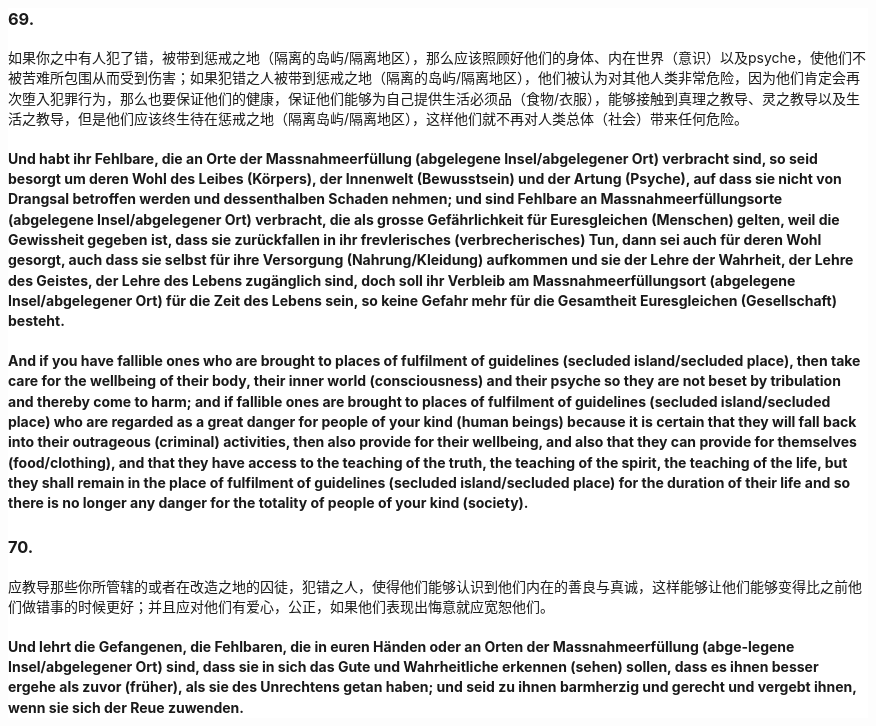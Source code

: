 ### 69.

如果你之中有人犯了错，被带到惩戒之地（隔离的岛屿/隔离地区），那么应该照顾好他们的身体、内在世界（意识）以及psyche，使他们不被苦难所包围从而受到伤害；如果犯错之人被带到惩戒之地（隔离的岛屿/隔离地区），他们被认为对其他人类非常危险，因为他们肯定会再次堕入犯罪行为，那么也要保证他们的健康，保证他们能够为自己提供生活必须品（食物/衣服），能够接触到真理之教导、灵之教导以及生活之教导，但是他们应该终生待在惩戒之地（隔离岛屿/隔离地区），这样他们就不再对人类总体（社会）带来任何危险。

#### Und habt ihr Fehlbare, die an Orte der Massnahmeerfüllung (abgelegene Insel/abgelegener Ort) verbracht sind, so seid besorgt um deren Wohl des Leibes (Körpers), der Innenwelt (Bewusstsein) und der Artung (Psyche), auf dass sie nicht von Drangsal betroffen werden und dessenthalben Schaden nehmen; und sind Fehlbare an Massnahmeerfüllungsorte (abgelegene Insel/abgelegener Ort) verbracht, die als grosse Gefährlichkeit für Euresgleichen (Menschen) gelten, weil die Gewissheit gegeben ist, dass sie zurückfallen in ihr frevlerisches (verbrecherisches) Tun, dann sei auch für deren Wohl gesorgt, auch dass sie selbst für ihre Versorgung (Nahrung/Kleidung) aufkommen und sie der Lehre der Wahrheit, der Lehre des Geistes, der Lehre des Lebens zugänglich sind, doch soll ihr Verbleib am Massnahmeerfüllungsort (abgelegene Insel/abgelegener Ort) für die Zeit des Lebens sein, so keine Gefahr mehr für die Gesamtheit Euresgleichen (Gesellschaft) besteht.

#### And if you have fallible ones who are brought to places of fulfilment of guidelines (secluded island/secluded place), then take care for the wellbeing of their body, their inner world (consciousness) and their psyche so they are not beset by tribulation and thereby come to harm; and if fallible ones are brought to places of fulfilment of guidelines (secluded island/secluded place) who are regarded as a great danger for people of your kind (human beings) because it is certain that they will fall back into their outrageous (criminal) activities, then also provide for their wellbeing, and also that they can provide for themselves (food/clothing), and that they have access to the teaching of the truth, the teaching of the spirit, the teaching of the life, but they shall remain in the place of fulfilment of guidelines (secluded island/secluded place) for the duration of their life and so there is no longer any danger for the totality of people of your kind (society).

### 70.

应教导那些你所管辖的或者在改造之地的囚徒，犯错之人，使得他们能够认识到他们内在的善良与真诚，这样能够让他们能够变得比之前他们做错事的时候更好；并且应对他们有爱心，公正，如果他们表现出悔意就应宽恕他们。

#### Und lehrt die Gefangenen, die Fehlbaren, die in euren Händen oder an Orten der Massnahmeerfüllung (abge-legene Insel/abgelegener Ort) sind, dass sie in sich das Gute und Wahrheitliche erkennen (sehen) sollen, dass es ihnen besser ergehe als zuvor (früher), als sie des Unrechtens getan haben; und seid zu ihnen barmherzig und gerecht und vergebt ihnen, wenn sie sich der Reue zuwenden.
